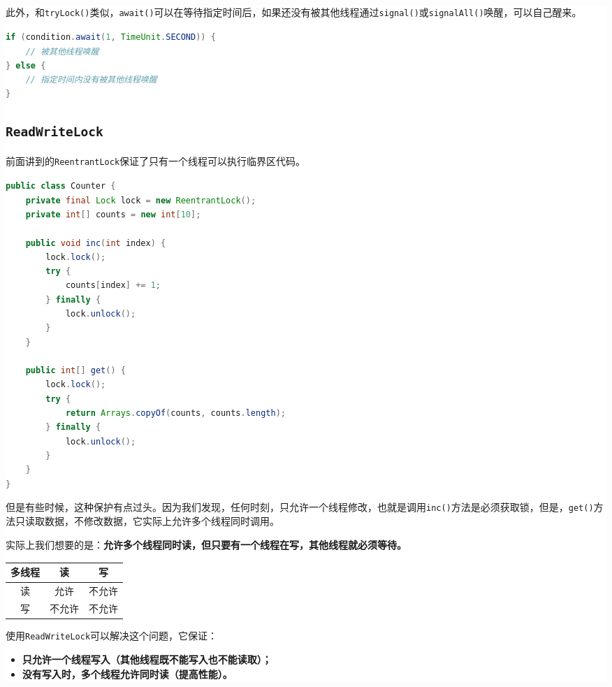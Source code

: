 此外，和`tryLock()`类似，`await()`可以在等待指定时间后，如果还没有被其他线程通过`signal()`或`signalAll()`唤醒，可以自己醒来。

```java
if (condition.await(1, TimeUnit.SECOND)) {
    // 被其他线程唤醒
} else {
    // 指定时间内没有被其他线程唤醒
}
```



## `ReadWriteLock`
前面讲到的`ReentrantLock`保证了只有一个线程可以执行临界区代码。

```java
public class Counter {
    private final Lock lock = new ReentrantLock();
    private int[] counts = new int[10];

    public void inc(int index) {
        lock.lock();
        try {
            counts[index] += 1;
        } finally {
            lock.unlock();
        }
    }

    public int[] get() {
        lock.lock();
        try {
            return Arrays.copyOf(counts, counts.length);
        } finally {
            lock.unlock();
        }
    }
}
```

但是有些时候，这种保护有点过头。因为我们发现，任何时刻，只允许一个线程修改，也就是调用`inc()`方法是必须获取锁，但是，`get()`方法只读取数据，不修改数据，它实际上允许多个线程同时调用。

实际上我们想要的是：**允许多个线程同时读，但只要有一个线程在写，其他线程就必须等待。**

| 多线程 | 读 | 写 |
| :---: | :---: | :---: |
| 读 | 允许 | 不允许 |
| 写 | 不允许 | 不允许 |


使用`ReadWriteLock`可以解决这个问题，它保证：

+ **只允许一个线程写入（其他线程既不能写入也不能读取）；**
+ **没有写入时，多个线程允许同时读（提高性能）。**
